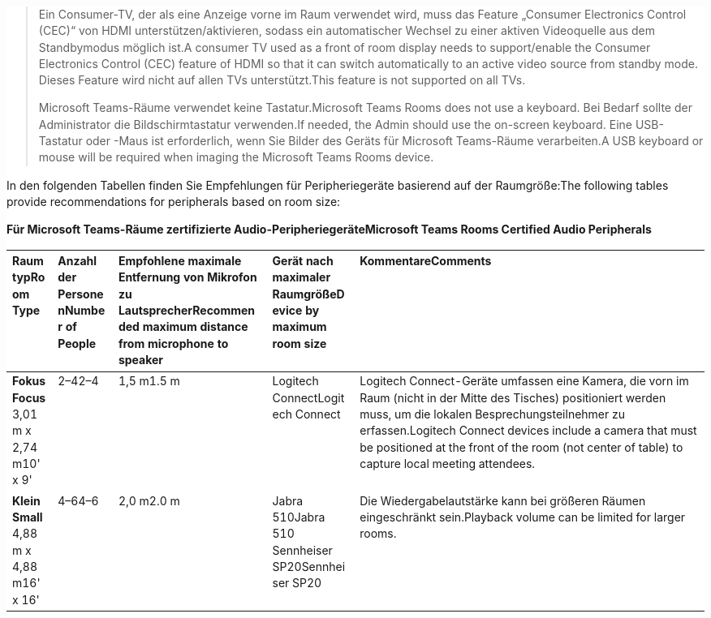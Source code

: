 > <span data-ttu-id="32d07-344">Ein Consumer-TV, der als eine Anzeige vorne im Raum verwendet wird, muss das Feature „Consumer Electronics Control (CEC)“ von HDMI unterstützen/aktivieren, sodass ein automatischer Wechsel zu einer aktiven Videoquelle aus dem Standbymodus möglich ist.</span><span class="sxs-lookup"><span data-stu-id="32d07-344">A consumer TV used as a front of room display needs to support/enable the Consumer Electronics Control (CEC) feature of HDMI so that it can switch automatically to an active video source from standby mode.</span></span> <span data-ttu-id="32d07-345">Dieses Feature wird nicht auf allen TVs unterstützt.</span><span class="sxs-lookup"><span data-stu-id="32d07-345">This feature is not supported on all TVs.</span></span>
>
> <span data-ttu-id="32d07-346">Microsoft Teams-Räume verwendet keine Tastatur.</span><span class="sxs-lookup"><span data-stu-id="32d07-346">Microsoft Teams Rooms does not use a keyboard.</span></span> <span data-ttu-id="32d07-347">Bei Bedarf sollte der Administrator die Bildschirmtastatur verwenden.</span><span class="sxs-lookup"><span data-stu-id="32d07-347">If needed, the Admin should use the on-screen keyboard.</span></span> <span data-ttu-id="32d07-348">Eine USB-Tastatur oder -Maus ist erforderlich, wenn Sie Bilder des Geräts für Microsoft Teams-Räume verarbeiten.</span><span class="sxs-lookup"><span data-stu-id="32d07-348">A USB keyboard or mouse will be required when imaging the Microsoft Teams Rooms device.</span></span>

<span data-ttu-id="32d07-349">In den folgenden Tabellen finden Sie Empfehlungen für Peripheriegeräte basierend auf der Raumgröße:</span><span class="sxs-lookup"><span data-stu-id="32d07-349">The following tables provide recommendations for peripherals based on room size:</span></span>

<span data-ttu-id="32d07-350">**Für Microsoft Teams-Räume zertifizierte Audio-Peripheriegeräte**</span><span class="sxs-lookup"><span data-stu-id="32d07-350">**Microsoft Teams Rooms Certified Audio Peripherals**</span></span>

|<span data-ttu-id="32d07-351">Raumtyp</span><span class="sxs-lookup"><span data-stu-id="32d07-351">Room Type</span></span>|<span data-ttu-id="32d07-352">Anzahl der Personen</span><span class="sxs-lookup"><span data-stu-id="32d07-352">Number of People</span></span>|<span data-ttu-id="32d07-353">Empfohlene maximale Entfernung von Mikrofon zu Lautsprecher</span><span class="sxs-lookup"><span data-stu-id="32d07-353">Recommended maximum distance from microphone to speaker</span></span>|<span data-ttu-id="32d07-354">Gerät nach maximaler Raumgröße</span><span class="sxs-lookup"><span data-stu-id="32d07-354">Device by maximum room size</span></span>|<span data-ttu-id="32d07-355">Kommentare</span><span class="sxs-lookup"><span data-stu-id="32d07-355">Comments</span></span>|
|:-----|:-----|:-----|:-----|:-----|
|<span data-ttu-id="32d07-356">**Fokus**</span><span class="sxs-lookup"><span data-stu-id="32d07-356">**Focus**</span></span> <br/> <span data-ttu-id="32d07-357">3,01 m x 2,74 m</span><span class="sxs-lookup"><span data-stu-id="32d07-357">10' x 9'</span></span>   |<span data-ttu-id="32d07-358">2–4</span><span class="sxs-lookup"><span data-stu-id="32d07-358">2–4</span></span>  |<span data-ttu-id="32d07-359">1,5 m</span><span class="sxs-lookup"><span data-stu-id="32d07-359">1.5 m</span></span>  |<span data-ttu-id="32d07-360">Logitech Connect</span><span class="sxs-lookup"><span data-stu-id="32d07-360">Logitech Connect</span></span>  |<span data-ttu-id="32d07-361">Logitech Connect-Geräte umfassen eine Kamera, die vorn im Raum (nicht in der Mitte des Tisches) positioniert werden muss, um die lokalen Besprechungsteilnehmer zu erfassen.</span><span class="sxs-lookup"><span data-stu-id="32d07-361">Logitech Connect devices include a camera that must be positioned at the front of the room (not center of table) to capture local meeting attendees.</span></span> |
|<span data-ttu-id="32d07-362">**Klein**</span><span class="sxs-lookup"><span data-stu-id="32d07-362">**Small**</span></span> <br/> <span data-ttu-id="32d07-363">4,88 m x 4,88 m</span><span class="sxs-lookup"><span data-stu-id="32d07-363">16' x 16'</span></span>  |<span data-ttu-id="32d07-364">4–6</span><span class="sxs-lookup"><span data-stu-id="32d07-364">4–6</span></span>  |<span data-ttu-id="32d07-365">2,0 m</span><span class="sxs-lookup"><span data-stu-id="32d07-365">2.0 m</span></span>  |<span data-ttu-id="32d07-366">Jabra 510</span><span class="sxs-lookup"><span data-stu-id="32d07-366">Jabra 510</span></span> <br/> <span data-ttu-id="32d07-367">Sennheiser SP20</span><span class="sxs-lookup"><span data-stu-id="32d07-367">Sennheiser SP20</span></span>  |<span data-ttu-id="32d07-368">Die Wiedergabelautstärke kann bei größeren Räumen eingeschränkt sein.</span><span class="sxs-lookup"><span data-stu-id="32d07-368">Playback volume can be limited for larger rooms.</span></span>  |